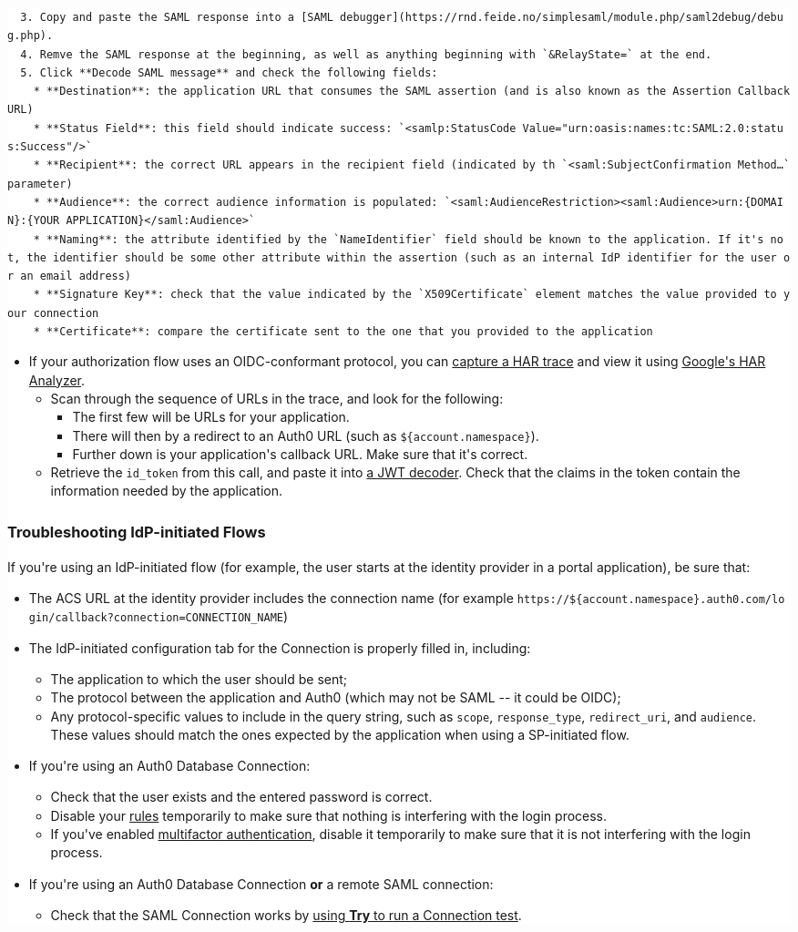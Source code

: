       3. Copy and paste the SAML response into a [SAML debugger](https://rnd.feide.no/simplesaml/module.php/saml2debug/debug.php).
      4. Remve the SAML response at the beginning, as well as anything beginning with `&RelayState=` at the end.
      5. Click **Decode SAML message** and check the following fields:
        * **Destination**: the application URL that consumes the SAML assertion (and is also known as the Assertion Callback URL)
        * **Status Field**: this field should indicate success: `<samlp:StatusCode Value="urn:oasis:names:tc:SAML:2.0:status:Success"/>`
        * **Recipient**: the correct URL appears in the recipient field (indicated by th `<saml:SubjectConfirmation Method…` parameter)
        * **Audience**: the correct audience information is populated: `<saml:AudienceRestriction><saml:Audience>urn:{DOMAIN}:{YOUR APPLICATION}</saml:Audience>`
        * **Naming**: the attribute identified by the `NameIdentifier` field should be known to the application. If it's not, the identifier should be some other attribute within the assertion (such as an internal IdP identifier for the user or an email address)
        * **Signature Key**: check that the value indicated by the `X509Certificate` element matches the value provided to your connection
        * **Certificate**: compare the certificate sent to the one that you provided to the application
* If your authorization flow uses an OIDC-conformant protocol, you can [capture a HAR trace](/har) and view it using [Google's HAR Analyzer](https://toolbox.googleapps.com/apps/har_analyzer/).
  * Scan through the sequence of URLs in the trace, and look for the following:
    * The first few will be URLs for your application.
    * There will then by a redirect to an Auth0 URL (such as `${account.namespace}`).
    * Further down is your application's callback URL. Make sure that it's correct.
  * Retrieve the `id_token` from this call, and paste it into [a JWT decoder](https://jwt.io/). Check that the claims in the token contain the information needed by the application.

### Troubleshooting IdP-initiated Flows

If you're using an IdP-initiated flow (for example, the user starts at the identity provider in a portal application), be sure that:

* The ACS URL at the identity provider includes the connection name (for example `https://${account.namespace}.auth0.com/login/callback?connection=CONNECTION_NAME`)
* The IdP-initiated configuration tab for the Connection is properly filled in, including:
  * The application to which the user should be sent;
  * The protocol between the application and Auth0 (which may not be SAML -- it could be OIDC);
  * Any protocol-specific values to include in the query string, such as `scope`, `response_type`, `redirect_uri`, and `audience`. These values should match the ones expected by the application when using a SP-initiated flow.

* If you're using an Auth0 Database Connection:
  * Check that the user exists and the entered password is correct.
  * Disable your [rules](/rules) temporarily to make sure that nothing is interfering with the login process.
  * If you've enabled [multifactor authentication](/multifactor-authentication), disable it temporarily to make sure that it is not interfering with the login process.

* If you're using an Auth0 Database Connection **or** a remote SAML connection:
  * Check that the SAML Connection works by [using **Try** to run a Connection test](#issue-the-idp-login-page-doesn-t-display).
